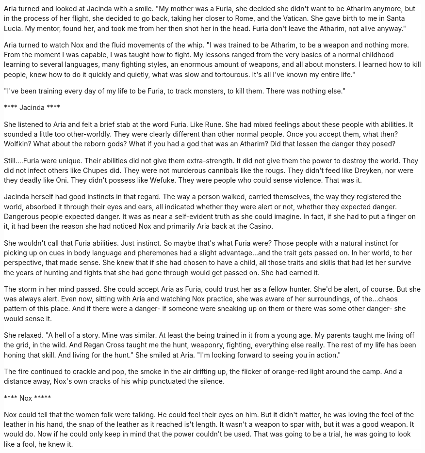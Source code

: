 Aria turned and looked at Jacinda with a smile.  "My mother was a Furia, she decided she didn't want to be Atharim anymore, but in the process of her flight, she decided to go back, taking her closer to Rome, and the Vatican.  She gave birth to me in Santa Lucia.  My mentor, found her, and took me from her then shot her in the head.  Furia don't leave the Atharim, not alive anyway."

Aria turned to watch Nox and the fluid movements of the whip.  "I was trained to be Atharim, to be a weapon and nothing more.  From the moment I was capable, I was taught how to fight.  My lessons ranged from the very basics of a normal childhood learning to several languages, many fighting styles, an enormous amount of weapons, and all about monsters.  I learned how to kill people, knew how to do it quickly and quietly, what was slow and tortourous.  It's all I've known my entire life."

"I've been training every day of my life to be Furia, to track monsters, to kill them.  There was nothing else."

**** Jacinda ****

She listened to Aria and felt a brief stab at the word Furia. Like Rune. She had mixed feelings about these people with abilities. It sounded a little too other-worldly. They were clearly different than other normal people. Once you accept them, what then? Wolfkin? What about the reborn gods? What if you had a god that was an Atharim? Did that lessen the danger they posed?

Still....Furia were unique. Their abilities did not give them extra-strength. It did not give them the power to destroy the world. They did not infect others like Chupes did. They were not murderous cannibals like the rougs. They didn't feed like Dreyken, nor were they deadly like Oni. They didn't possess like Wefuke. They were people who could sense violence. That was it. 

Jacinda herself had good instincts in that regard. The way a person walked, carried themselves, the way they registered the world, absorbed it through their eyes and ears, all indicated whether they were alert or not, whether they expected danger. Dangerous people expected danger. It was as near a self-evident truth as she could imagine. In fact, if she had to put a finger on it, it had been the reason she had noticed Nox and primarily Aria back at the Casino.

She wouldn't call that Furia abilities. Just instinct. So maybe that's what Furia were? Those people with a natural instinct for picking up on cues in body language and pheremones had a slight advantage...and the trait gets passed on. In her world, to her perspective, that made sense. She knew that if she had chosen to have a child, all those traits and skills that had let her survive the years of hunting and fights that she had gone through would get passed on. She had earned it.

The storm in her mind passed. She could accept Aria as Furia, could trust her as a fellow hunter. She'd be alert, of course. But she was always alert. Even now, sitting with Aria and watching Nox practice, she was aware of her surroundings, of the...chaos pattern of this place. And if there were a danger- if someone were sneaking up on them or there was some other danger- she would sense it.

She relaxed. "A hell of a story. Mine was similar. At least the being trained in it from a young age. My parents taught me living off the grid, in the wild. And Regan Cross taught me the hunt, weaponry, fighting, everything else really. The rest of my life has been honing that skill. And living for the hunt." She smiled at Aria. "I'm looking forward to seeing you in action."

The fire continued to crackle and pop, the smoke in the air drifting up, the flicker of orange-red light around the camp. And a distance away, Nox's own cracks of his whip punctuated the silence.

****  Nox *****

Nox could tell that the women folk were talking.  He could feel their eyes on him.  But it didn't matter, he was loving the feel of the leather in his hand, the snap of the leather as it reached is't length.  It wasn't a weapon to spar with, but it was a good weapon.  It would do.  Now if he could only keep in mind that the power couldn't be used.  That was going to be a trial, he was going to look like a fool, he knew it.
